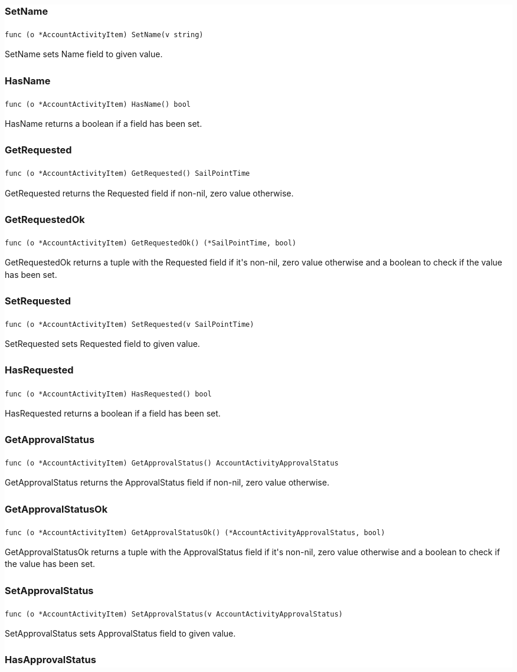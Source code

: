 ### SetName

`func (o *AccountActivityItem) SetName(v string)`

SetName sets Name field to given value.

### HasName

`func (o *AccountActivityItem) HasName() bool`

HasName returns a boolean if a field has been set.

### GetRequested

`func (o *AccountActivityItem) GetRequested() SailPointTime`

GetRequested returns the Requested field if non-nil, zero value otherwise.

### GetRequestedOk

`func (o *AccountActivityItem) GetRequestedOk() (*SailPointTime, bool)`

GetRequestedOk returns a tuple with the Requested field if it's non-nil, zero value otherwise and a boolean to check if the value has been set.

### SetRequested

`func (o *AccountActivityItem) SetRequested(v SailPointTime)`

SetRequested sets Requested field to given value.

### HasRequested

`func (o *AccountActivityItem) HasRequested() bool`

HasRequested returns a boolean if a field has been set.

### GetApprovalStatus

`func (o *AccountActivityItem) GetApprovalStatus() AccountActivityApprovalStatus`

GetApprovalStatus returns the ApprovalStatus field if non-nil, zero value otherwise.

### GetApprovalStatusOk

`func (o *AccountActivityItem) GetApprovalStatusOk() (*AccountActivityApprovalStatus, bool)`

GetApprovalStatusOk returns a tuple with the ApprovalStatus field if it's non-nil, zero value otherwise and a boolean to check if the value has been set.

### SetApprovalStatus

`func (o *AccountActivityItem) SetApprovalStatus(v AccountActivityApprovalStatus)`

SetApprovalStatus sets ApprovalStatus field to given value.

### HasApprovalStatus

